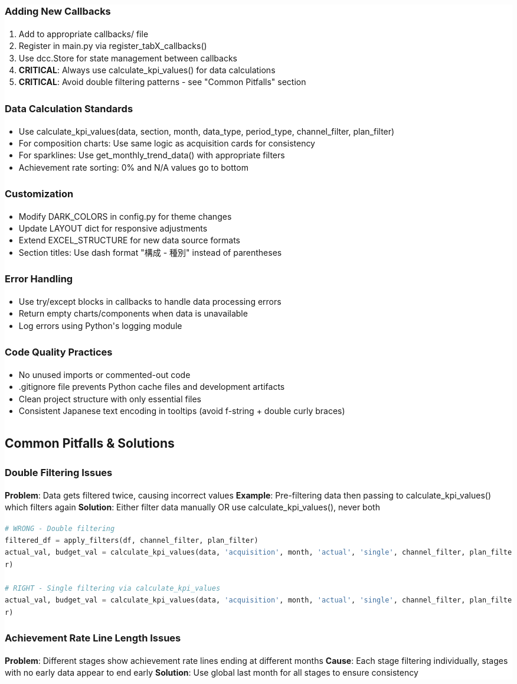 ### Adding New Callbacks
1. Add to appropriate callbacks/ file
2. Register in main.py via register_tabX_callbacks()
3. Use dcc.Store for state management between callbacks
4. **CRITICAL**: Always use calculate_kpi_values() for data calculations
5. **CRITICAL**: Avoid double filtering patterns - see "Common Pitfalls" section

### Data Calculation Standards
- Use calculate_kpi_values(data, section, month, data_type, period_type, channel_filter, plan_filter)
- For composition charts: Use same logic as acquisition cards for consistency
- For sparklines: Use get_monthly_trend_data() with appropriate filters
- Achievement rate sorting: 0% and N/A values go to bottom

### Customization
- Modify DARK_COLORS in config.py for theme changes
- Update LAYOUT dict for responsive adjustments  
- Extend EXCEL_STRUCTURE for new data source formats
- Section titles: Use dash format "構成 - 種別" instead of parentheses

### Error Handling
- Use try/except blocks in callbacks to handle data processing errors
- Return empty charts/components when data is unavailable
- Log errors using Python's logging module

### Code Quality Practices
- No unused imports or commented-out code
- .gitignore file prevents Python cache files and development artifacts
- Clean project structure with only essential files
- Consistent Japanese text encoding in tooltips (avoid f-string + double curly braces)

## Common Pitfalls & Solutions

### Double Filtering Issues
**Problem**: Data gets filtered twice, causing incorrect values
**Example**: Pre-filtering data then passing to calculate_kpi_values() which filters again
**Solution**: Either filter data manually OR use calculate_kpi_values(), never both

```python
# WRONG - Double filtering
filtered_df = apply_filters(df, channel_filter, plan_filter)
actual_val, budget_val = calculate_kpi_values(data, 'acquisition', month, 'actual', 'single', channel_filter, plan_filter)

# RIGHT - Single filtering via calculate_kpi_values
actual_val, budget_val = calculate_kpi_values(data, 'acquisition', month, 'actual', 'single', channel_filter, plan_filter)
```

### Achievement Rate Line Length Issues
**Problem**: Different stages show achievement rate lines ending at different months
**Cause**: Each stage filtering individually, stages with no early data appear to end early
**Solution**: Use global last month for all stages to ensure consistency

